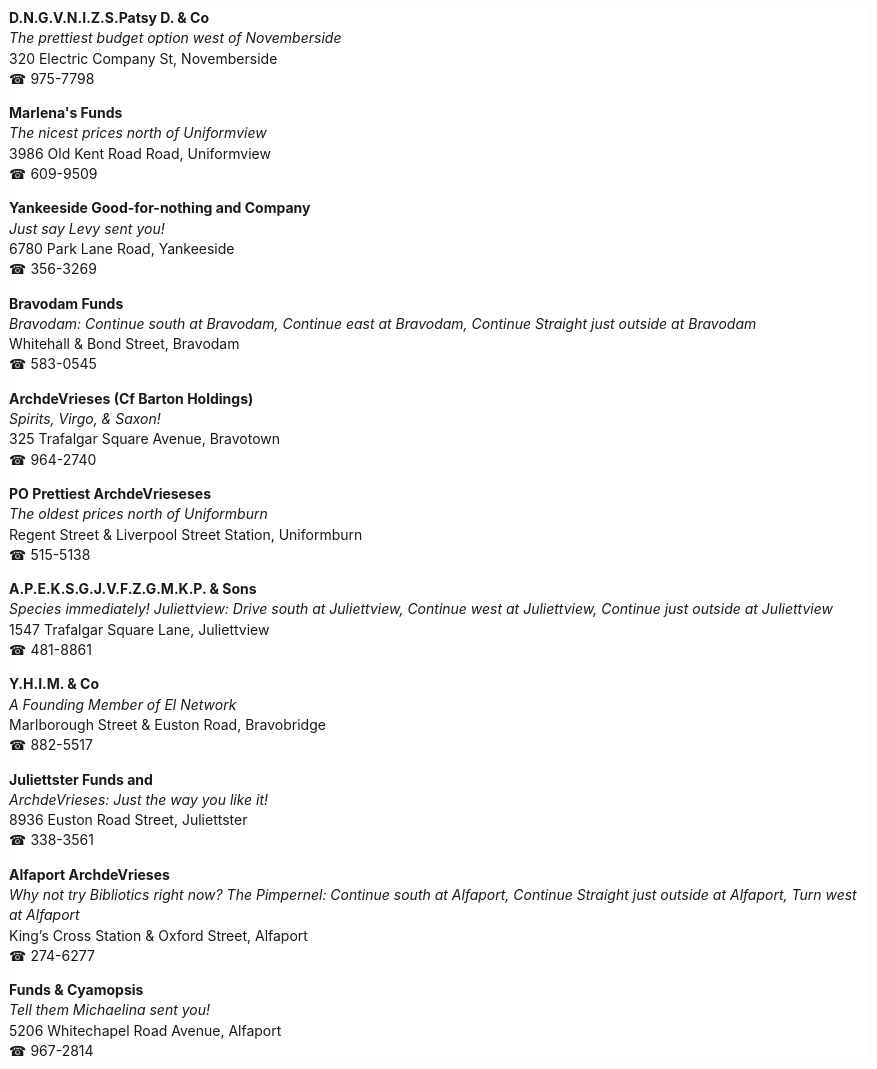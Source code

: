 **D.N.G.V.N.I.Z.S.Patsy D. & Co**  
_The prettiest budget option west of Novemberside_  
320 Electric Company St, Novemberside  
☎ 975-7798

**Marlena's Funds**  
_The nicest prices north of Uniformview_  
3986 Old Kent Road Road, Uniformview  
☎ 609-9509

**Yankeeside Good-for-nothing and Company**  
_Just say Levy sent you!_  
6780 Park Lane Road, Yankeeside  
☎ 356-3269

**Bravodam Funds**  
_Bravodam: Continue south at Bravodam, Continue east at Bravodam, Continue Straight just outside at Bravodam_  
Whitehall & Bond Street, Bravodam  
☎ 583-0545

**ArchdeVrieses (Cf Barton Holdings)**  
_Spirits, Virgo, & Saxon!_  
325 Trafalgar Square Avenue, Bravotown  
☎ 964-2740

**PO Prettiest ArchdeVrieseses**  
_The oldest prices north of Uniformburn_  
Regent Street & Liverpool Street Station, Uniformburn  
☎ 515-5138

**A.P.E.K.S.G.J.V.F.Z.G.M.K.P. & Sons**  
_Species immediately! 
Juliettview: Drive south at Juliettview, Continue west at Juliettview, Continue just outside at Juliettview_  
1547 Trafalgar Square Lane, Juliettview  
☎ 481-8861

**Y.H.I.M. & Co**  
_A Founding Member of El Network_  
Marlborough Street & Euston Road, Bravobridge  
☎ 882-5517

**Juliettster Funds and**  
_ArchdeVrieses: Just the way you like it!_  
8936 Euston Road Street, Juliettster  
☎ 338-3561

**Alfaport ArchdeVrieses**  
_Why not try Bibliotics right now? 
The Pimpernel: Continue south at Alfaport, Continue Straight just outside at Alfaport, Turn west at Alfaport_  
King’s Cross Station & Oxford Street, Alfaport  
☎ 274-6277

**Funds & Cyamopsis**  
_Tell them Michaelina sent you!_  
5206 Whitechapel Road Avenue, Alfaport  
☎ 967-2814
